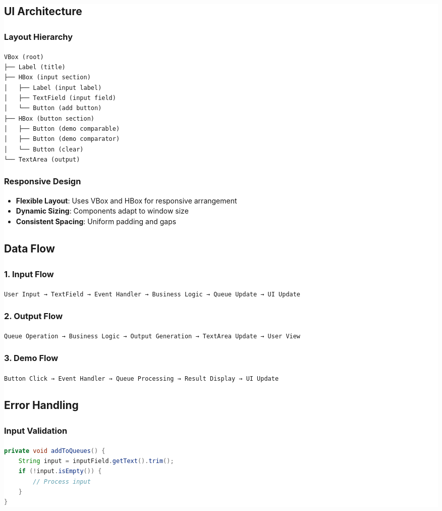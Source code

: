## UI Architecture

### Layout Hierarchy

```
VBox (root)
├── Label (title)
├── HBox (input section)
│   ├── Label (input label)
│   ├── TextField (input field)
│   └── Button (add button)
├── HBox (button section)
│   ├── Button (demo comparable)
│   ├── Button (demo comparator)
│   └── Button (clear)
└── TextArea (output)
```

### Responsive Design

- **Flexible Layout**: Uses VBox and HBox for responsive arrangement
- **Dynamic Sizing**: Components adapt to window size
- **Consistent Spacing**: Uniform padding and gaps

## Data Flow

### 1. Input Flow
```
User Input → TextField → Event Handler → Business Logic → Queue Update → UI Update
```

### 2. Output Flow
```
Queue Operation → Business Logic → Output Generation → TextArea Update → User View
```

### 3. Demo Flow
```
Button Click → Event Handler → Queue Processing → Result Display → UI Update
```

## Error Handling

### Input Validation
```java
private void addToQueues() {
    String input = inputField.getText().trim();
    if (!input.isEmpty()) {
        // Process input
    }
}
```
